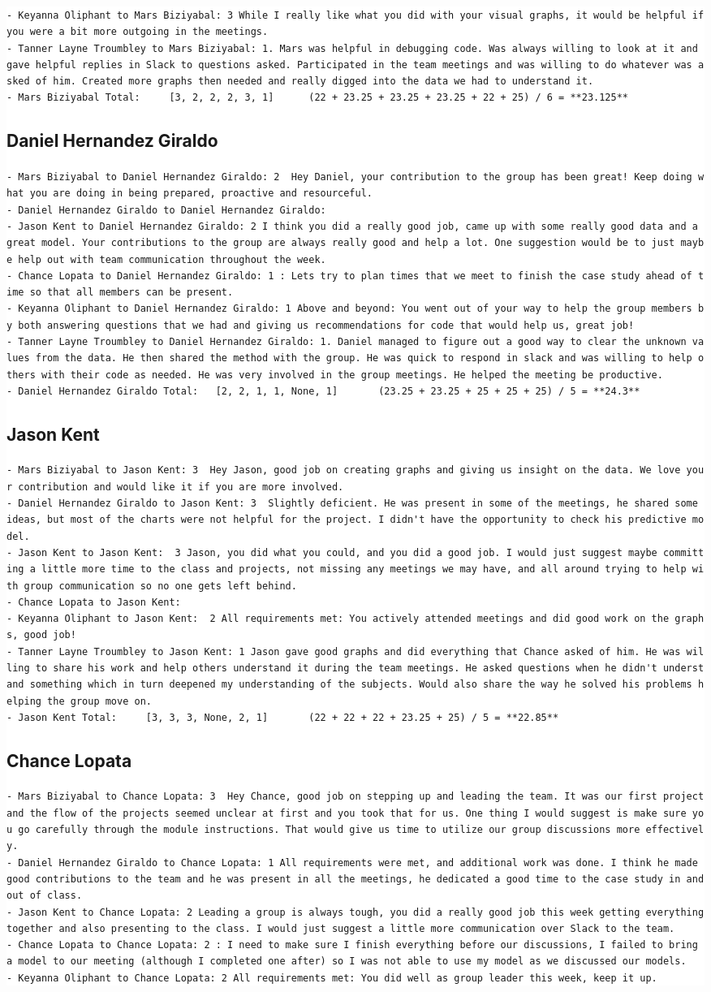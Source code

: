 	- Keyanna Oliphant to Mars Biziyabal: 3 While I really like what you did with your visual graphs, it would be helpful if you were a bit more outgoing in the meetings.
	- Tanner Layne Troumbley to Mars Biziyabal: 1. Mars was helpful in debugging code. Was always willing to look at it and gave helpful replies in Slack to questions asked. Participated in the team meetings and was willing to do whatever was asked of him. Created more graphs then needed and really digged into the data we had to understand it.
	- Mars Biziyabal Total: 	[3, 2, 2, 2, 3, 1] 		(22 + 23.25 + 23.25 + 23.25 + 22 + 25) / 6 = **23.125**
## Daniel Hernandez Giraldo
	- Mars Biziyabal to Daniel Hernandez Giraldo: 2  Hey Daniel, your contribution to the group has been great! Keep doing what you are doing in being prepared, proactive and resourceful.
	- Daniel Hernandez Giraldo to Daniel Hernandez Giraldo: 
	- Jason Kent to Daniel Hernandez Giraldo: 2 I think you did a really good job, came up with some really good data and a great model. Your contributions to the group are always really good and help a lot. One suggestion would be to just maybe help out with team communication throughout the week.
	- Chance Lopata to Daniel Hernandez Giraldo: 1 : Lets try to plan times that we meet to finish the case study ahead of time so that all members can be present.
	- Keyanna Oliphant to Daniel Hernandez Giraldo: 1 Above and beyond: You went out of your way to help the group members by both answering questions that we had and giving us recommendations for code that would help us, great job!
	- Tanner Layne Troumbley to Daniel Hernandez Giraldo: 1. Daniel managed to figure out a good way to clear the unknown values from the data. He then shared the method with the group. He was quick to respond in slack and was willing to help others with their code as needed. He was very involved in the group meetings. He helped the meeting be productive.
	- Daniel Hernandez Giraldo Total: 	[2, 2, 1, 1, None, 1] 		(23.25 + 23.25 + 25 + 25 + 25) / 5 = **24.3**
## Jason Kent
	- Mars Biziyabal to Jason Kent: 3  Hey Jason, good job on creating graphs and giving us insight on the data. We love your contribution and would like it if you are more involved. 
	- Daniel Hernandez Giraldo to Jason Kent: 3  Slightly deficient. He was present in some of the meetings, he shared some ideas, but most of the charts were not helpful for the project. I didn't have the opportunity to check his predictive model.
	- Jason Kent to Jason Kent:  3 Jason, you did what you could, and you did a good job. I would just suggest maybe committing a little more time to the class and projects, not missing any meetings we may have, and all around trying to help with group communication so no one gets left behind.
	- Chance Lopata to Jason Kent: 
	- Keyanna Oliphant to Jason Kent:  2 All requirements met: You actively attended meetings and did good work on the graphs, good job!
	- Tanner Layne Troumbley to Jason Kent: 1 Jason gave good graphs and did everything that Chance asked of him. He was willing to share his work and help others understand it during the team meetings. He asked questions when he didn't understand something which in turn deepened my understanding of the subjects. Would also share the way he solved his problems helping the group move on.
	- Jason Kent Total: 	[3, 3, 3, None, 2, 1] 		(22 + 22 + 22 + 23.25 + 25) / 5 = **22.85**
## Chance Lopata
	- Mars Biziyabal to Chance Lopata: 3  Hey Chance, good job on stepping up and leading the team. It was our first project and the flow of the projects seemed unclear at first and you took that for us. One thing I would suggest is make sure you go carefully through the module instructions. That would give us time to utilize our group discussions more effectively. 
	- Daniel Hernandez Giraldo to Chance Lopata: 1 All requirements were met, and additional work was done. I think he made good contributions to the team and he was present in all the meetings, he dedicated a good time to the case study in and out of class.
	- Jason Kent to Chance Lopata: 2 Leading a group is always tough, you did a really good job this week getting everything together and also presenting to the class. I would just suggest a little more communication over Slack to the team.
	- Chance Lopata to Chance Lopata: 2 : I need to make sure I finish everything before our discussions, I failed to bring a model to our meeting (although I completed one after) so I was not able to use my model as we discussed our models.
	- Keyanna Oliphant to Chance Lopata: 2 All requirements met: You did well as group leader this week, keep it up.